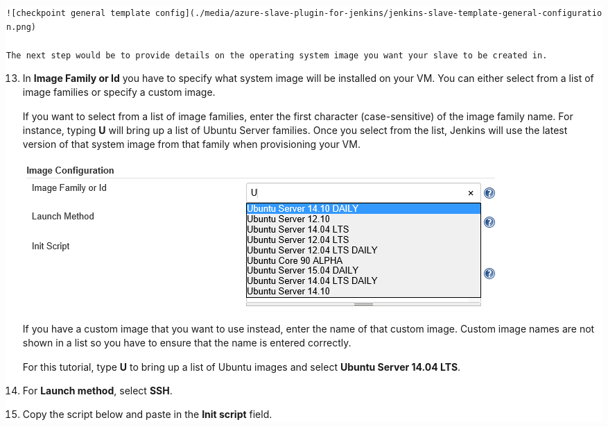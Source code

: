 	![checkpoint general template config](./media/azure-slave-plugin-for-jenkins/jenkins-slave-template-general-configuration.png)

	The next step would be to provide details on the operating system image you want your slave to be created in.
 
13. In **Image Family or Id** you have to specify what system image will be installed on your VM. You can either select from a list of image families or specify a custom image.

	If you want to select from a list of image families, enter the first character (case-sensitive) of the image family name. For instance, typing **U** will bring up a list of Ubuntu Server families. Once you select from the list, Jenkins will use the latest version of that system image from that family when provisioning your VM.

	![OS Image list sample](./media/azure-slave-plugin-for-jenkins/jenkins-os-family-list-sample.png)
	
	If you have a custom image that you want to use instead, enter the name of that custom image. Custom image names are not shown in a list so you have to ensure that the name is entered correctly.    

	For this tutorial, type **U** to bring up a list of Ubuntu images and select **Ubuntu Server 14.04 LTS**.
 
14. For **Launch method**, select **SSH**.
15. Copy the script below and paste in the **Init script** field.
